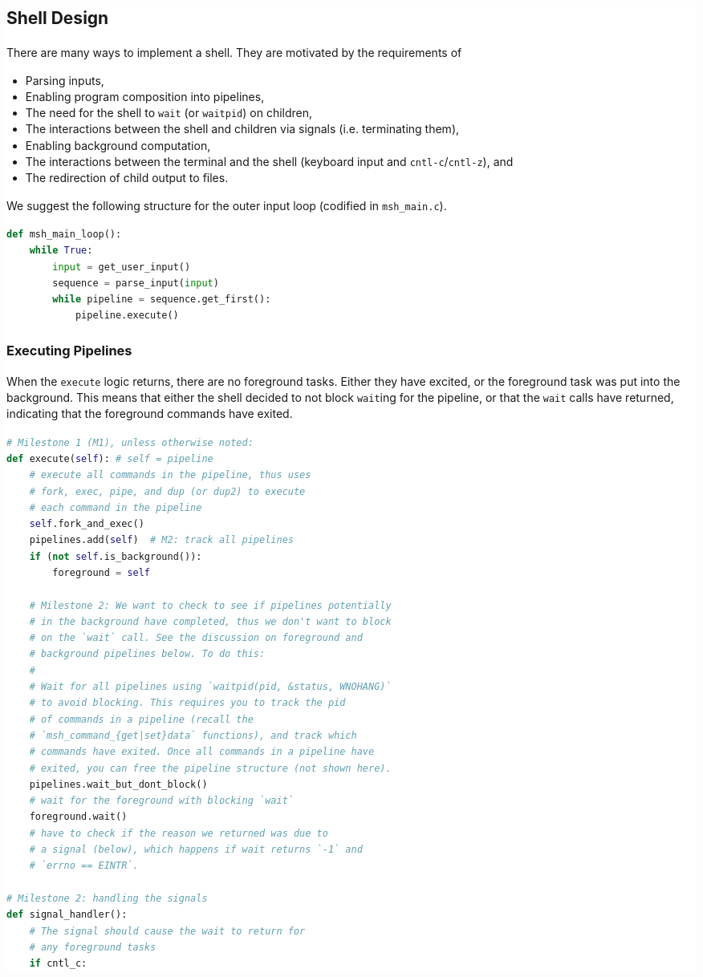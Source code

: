 ## Shell Design

There are many ways to implement a shell.
They are motivated by the requirements of

- Parsing inputs,
- Enabling program composition into pipelines,
- The need for the shell to `wait` (or `waitpid`) on children,
- The interactions between the shell and children via signals (i.e. terminating them),
- Enabling background computation,
- The interactions between the terminal and the shell (keyboard input and `cntl-c`/`cntl-z`), and
- The redirection of child output to files.

We suggest the following structure for the outer input loop (codified in `msh_main.c`).

```python
def msh_main_loop():
	while True:
		input = get_user_input()
		sequence = parse_input(input)
		while pipeline = sequence.get_first():
			pipeline.execute()
```

### Executing Pipelines

When the `execute` logic returns, there are no foreground tasks.
Either they have excited, or the foreground task was put into the background.
This means that either the shell decided to not block `wait`ing for the pipeline, or that the `wait` calls have returned, indicating that the foreground commands have exited.

```python
# Milestone 1 (M1), unless otherwise noted:
def execute(self): # self = pipeline
	# execute all commands in the pipeline, thus uses
	# fork, exec, pipe, and dup (or dup2) to execute
	# each command in the pipeline
	self.fork_and_exec()
	pipelines.add(self)  # M2: track all pipelines
	if (not self.is_background()):
		foreground = self

	# Milestone 2: We want to check to see if pipelines potentially
	# in the background have completed, thus we don't want to block
	# on the `wait` call. See the discussion on foreground and
	# background pipelines below. To do this:
	#
	# Wait for all pipelines using `waitpid(pid, &status, WNOHANG)`
	# to avoid blocking. This requires you to track the pid
	# of commands in a pipeline (recall the
	# `msh_command_{get|set}data` functions), and track which
	# commands have exited. Once all commands in a pipeline have
	# exited, you can free the pipeline structure (not shown here).
	pipelines.wait_but_dont_block()
    # wait for the foreground with blocking `wait`
	foreground.wait()
	# have to check if the reason we returned was due to
	# a signal (below), which happens if wait returns `-1` and
	# `errno == EINTR`.

# Milestone 2: handling the signals
def signal_handler():
	# The signal should cause the wait to return for
	# any foreground tasks
	if cntl_c:
```